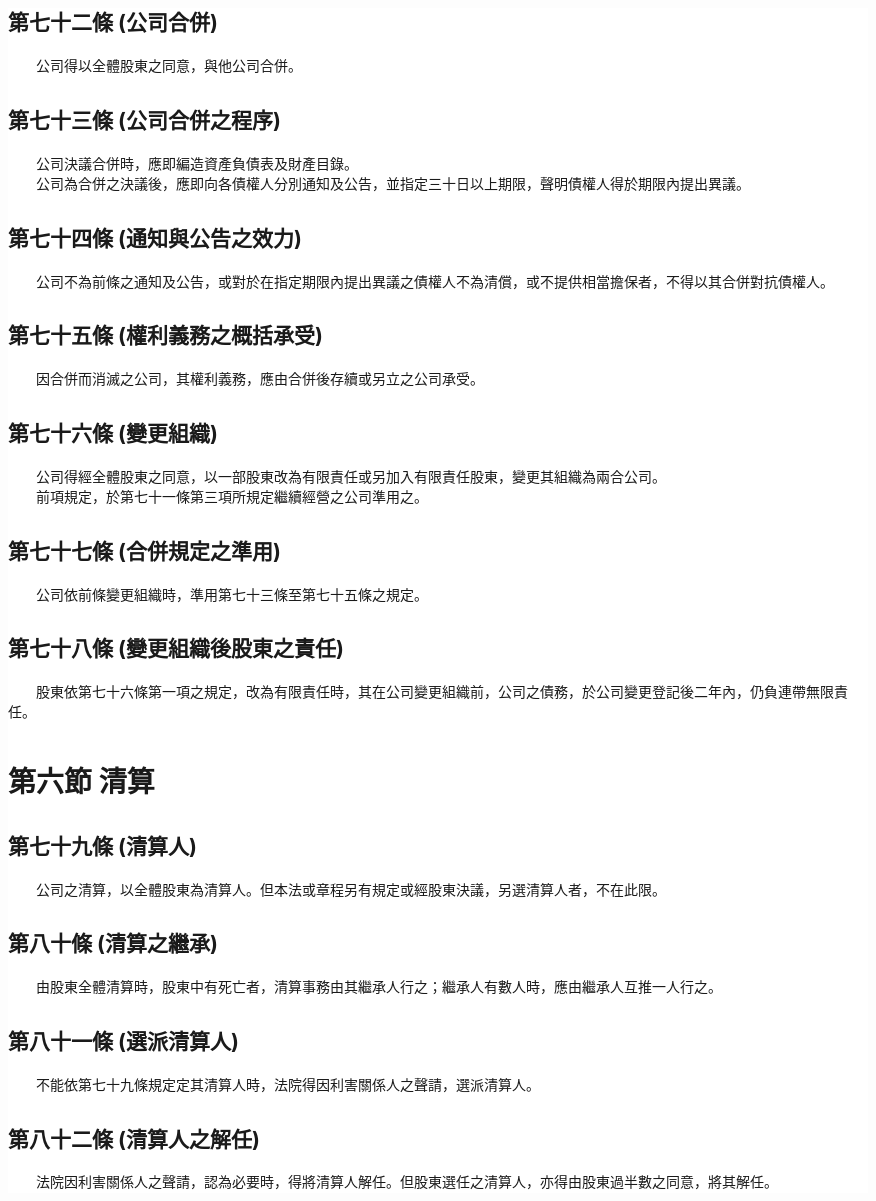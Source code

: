 
第七十二條 (公司合併)
---------------------
　　公司得以全體股東之同意，與他公司合併。  


第七十三條 (公司合併之程序)
---------------------------
　　公司決議合併時，應即編造資產負債表及財產目錄。  
　　公司為合併之決議後，應即向各債權人分別通知及公告，並指定三十日以上期限，聲明債權人得於期限內提出異議。  


第七十四條 (通知與公告之效力)
-----------------------------
　　公司不為前條之通知及公告，或對於在指定期限內提出異議之債權人不為清償，或不提供相當擔保者，不得以其合併對抗債權人。  


第七十五條 (權利義務之概括承受)
-------------------------------
　　因合併而消滅之公司，其權利義務，應由合併後存續或另立之公司承受。  


第七十六條 (變更組織)
---------------------
　　公司得經全體股東之同意，以一部股東改為有限責任或另加入有限責任股東，變更其組織為兩合公司。  
　　前項規定，於第七十一條第三項所規定繼續經營之公司準用之。  


第七十七條 (合併規定之準用)
---------------------------
　　公司依前條變更組織時，準用第七十三條至第七十五條之規定。  


第七十八條 (變更組織後股東之責任)
---------------------------------
　　股東依第七十六條第一項之規定，改為有限責任時，其在公司變更組織前，公司之債務，於公司變更登記後二年內，仍負連帶無限責任。  


第六節  清算
============
第七十九條 (清算人)
-------------------
　　公司之清算，以全體股東為清算人。但本法或章程另有規定或經股東決議，另選清算人者，不在此限。  


第八十條 (清算之繼承)
---------------------
　　由股東全體清算時，股東中有死亡者，清算事務由其繼承人行之；繼承人有數人時，應由繼承人互推一人行之。  


第八十一條 (選派清算人)
-----------------------
　　不能依第七十九條規定定其清算人時，法院得因利害關係人之聲請，選派清算人。  


第八十二條 (清算人之解任)
-------------------------
　　法院因利害關係人之聲請，認為必要時，得將清算人解任。但股東選任之清算人，亦得由股東過半數之同意，將其解任。  
